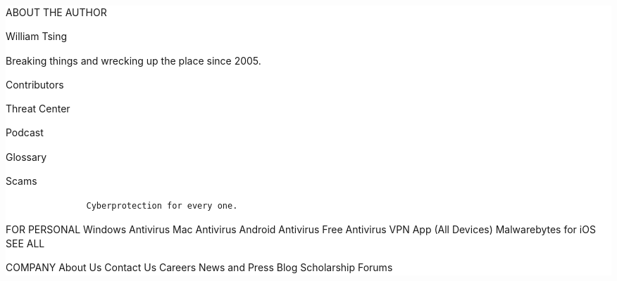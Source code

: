 







ABOUT THE AUTHOR









William Tsing

Breaking things and wrecking up the place since 2005.












Contributors



Threat Center



Podcast



Glossary



Scams










 

					Cyberprotection for every one.					



FOR PERSONAL
Windows Antivirus
Mac Antivirus
Android Antivirus
Free Antivirus
VPN App (All Devices)
Malwarebytes for iOS
SEE ALL

COMPANY
About Us
Contact Us
Careers
News and Press
Blog
Scholarship
Forums
 